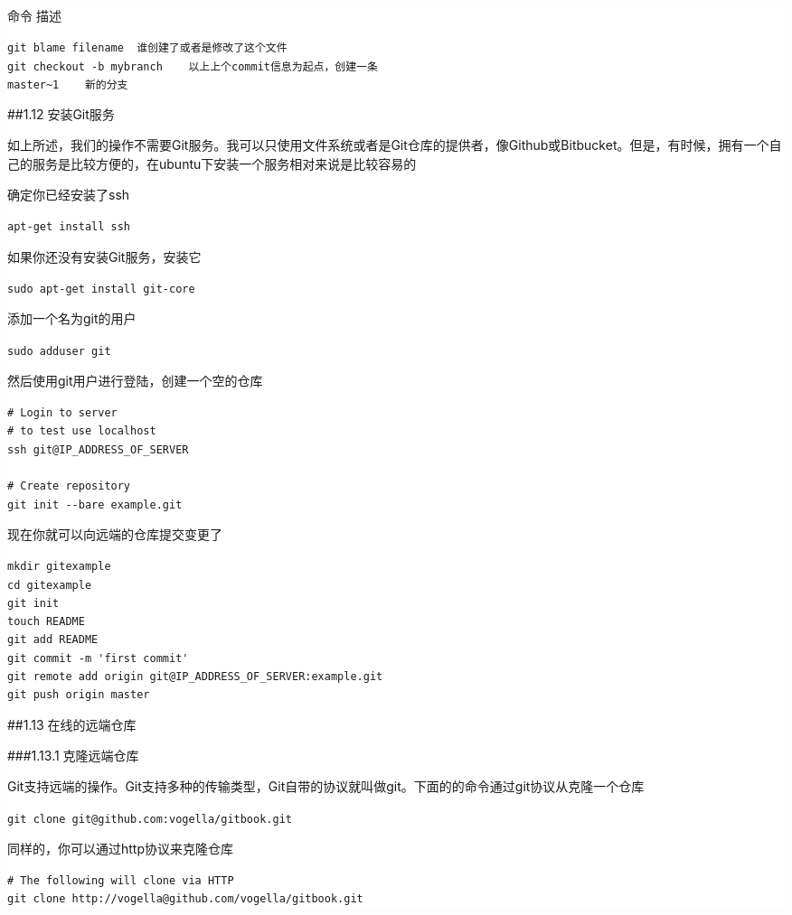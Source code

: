 命令	描述

	git blame filename	谁创建了或者是修改了这个文件
	git checkout -b mybranch	以上上个commit信息为起点，创建一条
	master~1	新的分支

##1.12 安装Git服务

如上所述，我们的操作不需要Git服务。我可以只使用文件系统或者是Git仓库的提供者，像Github或Bitbucket。但是，有时候，拥有一个自己的服务是比较方便的，在ubuntu下安装一个服务相对来说是比较容易的

确定你已经安装了ssh

	apt-get install ssh

如果你还没有安装Git服务，安装它
	
	sudo apt-get install git-core

添加一个名为git的用户

	sudo adduser git

然后使用git用户进行登陆，创建一个空的仓库

	# Login to server
	# to test use localhost
	ssh git@IP_ADDRESS_OF_SERVER
	
	# Create repository
	git init --bare example.git

现在你就可以向远端的仓库提交变更了

	mkdir gitexample
	cd gitexample
	git init
	touch README
	git add README
	git commit -m 'first commit'
	git remote add origin git@IP_ADDRESS_OF_SERVER:example.git
	git push origin master

##1.13 在线的远端仓库

###1.13.1 克隆远端仓库

Git支持远端的操作。Git支持多种的传输类型，Git自带的协议就叫做git。下面的的命令通过git协议从克隆一个仓库

	git clone git@github.com:vogella/gitbook.git

同样的，你可以通过http协议来克隆仓库

	# The following will clone via HTTP 
	git clone http://vogella@github.com/vogella/gitbook.git

